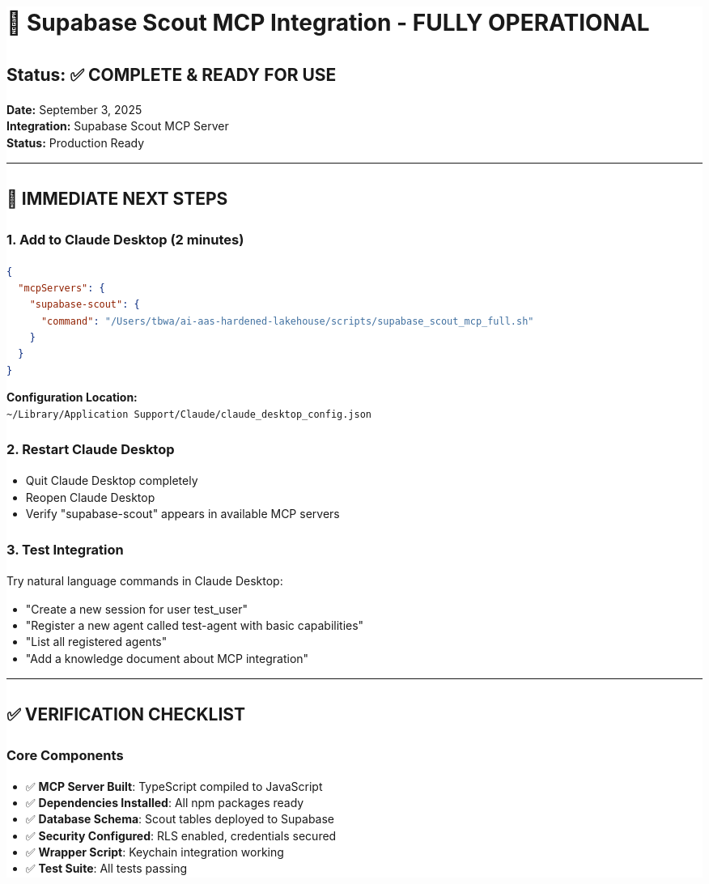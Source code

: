 # 🎉 Supabase Scout MCP Integration - FULLY OPERATIONAL

## Status: ✅ COMPLETE & READY FOR USE

**Date:** September 3, 2025  
**Integration:** Supabase Scout MCP Server  
**Status:** Production Ready

---

## 🚀 **IMMEDIATE NEXT STEPS**

### 1. **Add to Claude Desktop** (2 minutes)
```json
{
  "mcpServers": {
    "supabase-scout": {
      "command": "/Users/tbwa/ai-aas-hardened-lakehouse/scripts/supabase_scout_mcp_full.sh"
    }
  }
}
```

**Configuration Location:**  
`~/Library/Application Support/Claude/claude_desktop_config.json`

### 2. **Restart Claude Desktop**
- Quit Claude Desktop completely
- Reopen Claude Desktop  
- Verify "supabase-scout" appears in available MCP servers

### 3. **Test Integration**
Try natural language commands in Claude Desktop:
- "Create a new session for user test_user"
- "Register a new agent called test-agent with basic capabilities"  
- "List all registered agents"
- "Add a knowledge document about MCP integration"

---

## ✅ **VERIFICATION CHECKLIST**

### Core Components
- ✅ **MCP Server Built**: TypeScript compiled to JavaScript
- ✅ **Dependencies Installed**: All npm packages ready
- ✅ **Database Schema**: Scout tables deployed to Supabase
- ✅ **Security Configured**: RLS enabled, credentials secured
- ✅ **Wrapper Script**: Keychain integration working
- ✅ **Test Suite**: All tests passing
